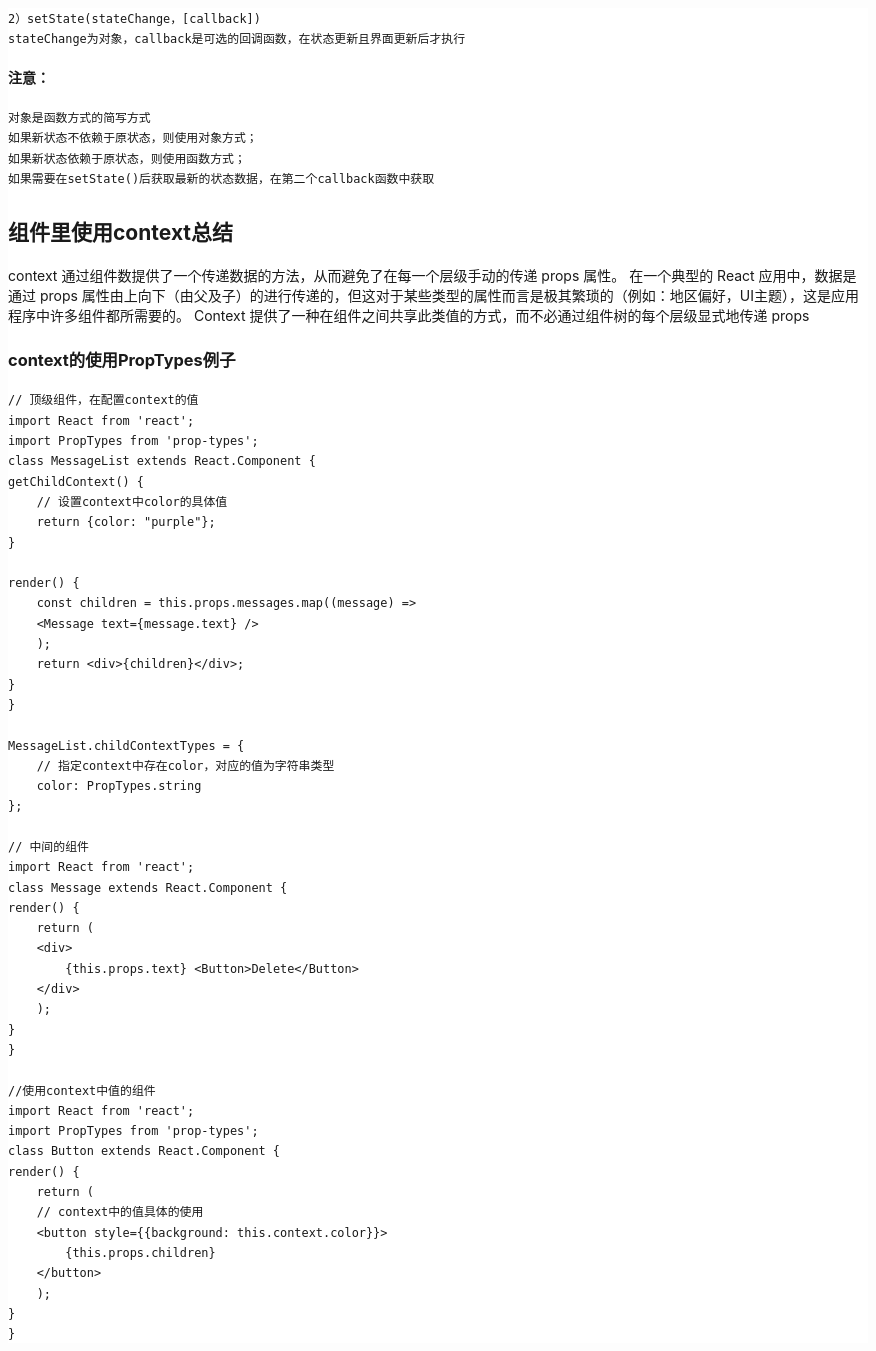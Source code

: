     2）setState(stateChange，[callback])
    stateChange为对象，callback是可选的回调函数，在状态更新且界面更新后才执行

#### 注意：
    对象是函数方式的简写方式
    如果新状态不依赖于原状态，则使用对象方式；
    如果新状态依赖于原状态，则使用函数方式；
    如果需要在setState()后获取最新的状态数据，在第二个callback函数中获取


## 组件里使用context总结
context 通过组件数提供了一个传递数据的方法，从而避免了在每一个层级手动的传递 props 属性。
在一个典型的 React 应用中，数据是通过 props 属性由上向下（由父及子）的进行传递的，但这对于某些类型的属性而言是极其繁琐的（例如：地区偏好，UI主题），这是应用程序中许多组件都所需要的。 Context 提供了一种在组件之间共享此类值的方式，而不必通过组件树的每个层级显式地传递 props 

### context的使用PropTypes例子
        
    // 顶级组件，在配置context的值
    import React from 'react';
    import PropTypes from 'prop-types';
    class MessageList extends React.Component {
    getChildContext() {
        // 设置context中color的具体值
        return {color: "purple"};
    }

    render() {
        const children = this.props.messages.map((message) =>
        <Message text={message.text} />
        );
        return <div>{children}</div>;
    }
    }

    MessageList.childContextTypes = {
        // 指定context中存在color，对应的值为字符串类型
        color: PropTypes.string
    };

    // 中间的组件
    import React from 'react';
    class Message extends React.Component {
    render() {
        return (
        <div>
            {this.props.text} <Button>Delete</Button>
        </div>
        );
    }
    }

    //使用context中值的组件
    import React from 'react';
    import PropTypes from 'prop-types';
    class Button extends React.Component {
    render() {
        return (
        // context中的值具体的使用
        <button style={{background: this.context.color}}>
            {this.props.children}
        </button>
        );
    }
    }
